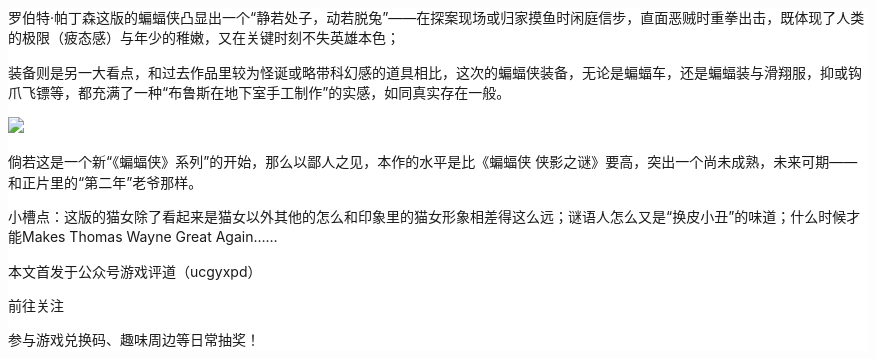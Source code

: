 罗伯特·帕丁森这版的蝙蝠侠凸显出一个“静若处子，动若脱兔”——在探案现场或归家摸鱼时闲庭信步，直面恶贼时重拳出击，既体现了人类的极限（疲态感）与年少的稚嫩，又在关键时刻不失英雄本色；

装备则是另一大看点，和过去作品里较为怪诞或略带科幻感的道具相比，这次的蝙蝠侠装备，无论是蝙蝠车，还是蝙蝠装与滑翔服，抑或钩爪飞镖等，都充满了一种“布鲁斯在地下室手工制作”的实感，如同真实存在一般。

![](//i0.hdslb.com/bfs/article/2339f847f0d92530b6678b16163b4c13c5988816.jpg)

倘若这是一个新“《蝙蝠侠》系列”的开始，那么以鄙人之见，本作的水平是比《蝙蝠侠 侠影之谜》要高，突出一个尚未成熟，未来可期——和正片里的“第二年”老爷那样。

小槽点：这版的猫女除了看起来是猫女以外其他的怎么和印象里的猫女形象相差得这么远；谜语人怎么又是“换皮小丑”的味道；什么时候才能Makes Thomas
Wayne Great Again……

  

本文首发于公众号游戏评道（ucgyxpd）

前往关注

参与游戏兑换码、趣味周边等日常抽奖！

  

